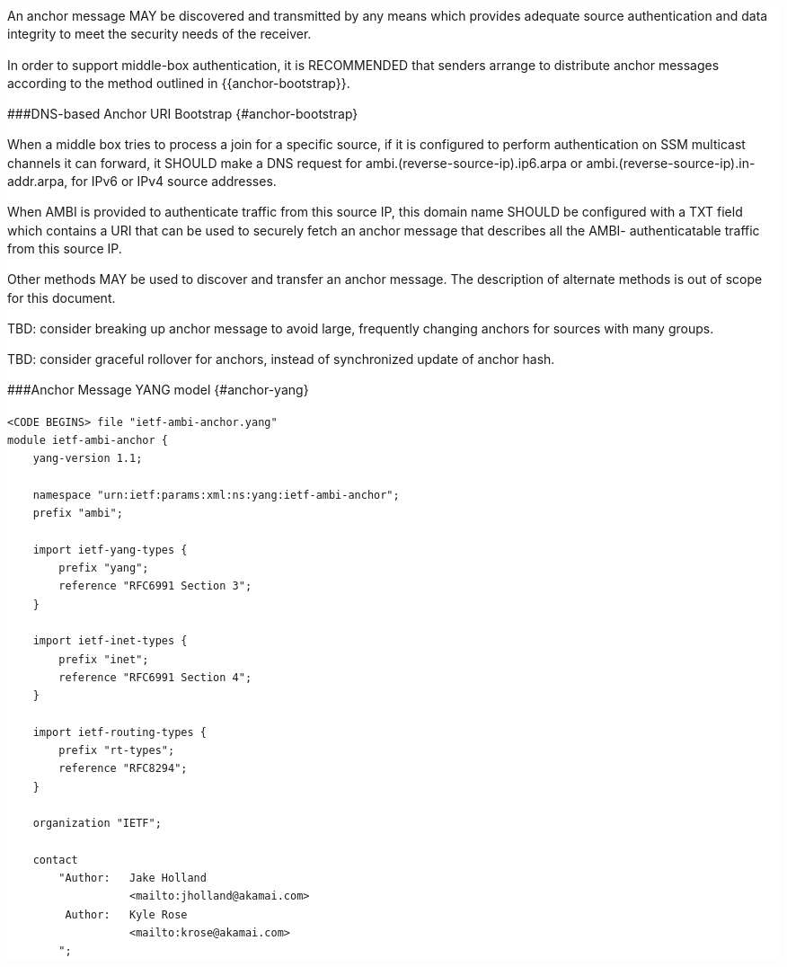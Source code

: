 An anchor message MAY be discovered and transmitted by any
means which provides adequate source authentication and data
integrity to meet the security needs of the receiver.

In order to support middle-box authentication, it is
RECOMMENDED that senders arrange to distribute anchor
messages according to the method outlined in
{{anchor-bootstrap}}.

###DNS-based Anchor URI Bootstrap {#anchor-bootstrap}

When a middle box tries to process a join for a specific source,
if it is configured to perform authentication on SSM multicast
channels it can forward, it SHOULD make a DNS request for
ambi.(reverse-source-ip).ip6.arpa or
ambi.(reverse-source-ip).in-addr.arpa, for IPv6 or IPv4 source
addresses.

When AMBI is provided to authenticate traffic from
this source IP, this domain name SHOULD be configured with a
TXT field which contains a URI that can be used to securely
fetch an anchor message that describes all the AMBI-
authenticatable traffic from this source IP.

Other methods MAY be used to discover and transfer an anchor
message. The description of alternate methods is out of scope
for this document.

TBD: consider breaking up anchor message to avoid large, frequently
changing anchors for sources with many groups.

TBD: consider graceful rollover for anchors, instead of synchronized
update of anchor hash.

###Anchor Message YANG model {#anchor-yang}

~~~~~~~~~~
<CODE BEGINS> file "ietf-ambi-anchor.yang"
module ietf-ambi-anchor {
    yang-version 1.1;

    namespace "urn:ietf:params:xml:ns:yang:ietf-ambi-anchor";
    prefix "ambi";

    import ietf-yang-types {
        prefix "yang";
        reference "RFC6991 Section 3";
    }

    import ietf-inet-types {
        prefix "inet";
        reference "RFC6991 Section 4";
    }

    import ietf-routing-types {
        prefix "rt-types";
        reference "RFC8294";
    }

    organization "IETF";

    contact
        "Author:   Jake Holland
                   <mailto:jholland@akamai.com>
         Author:   Kyle Rose
                   <mailto:krose@akamai.com>
        ";

~~~~~~~~~~